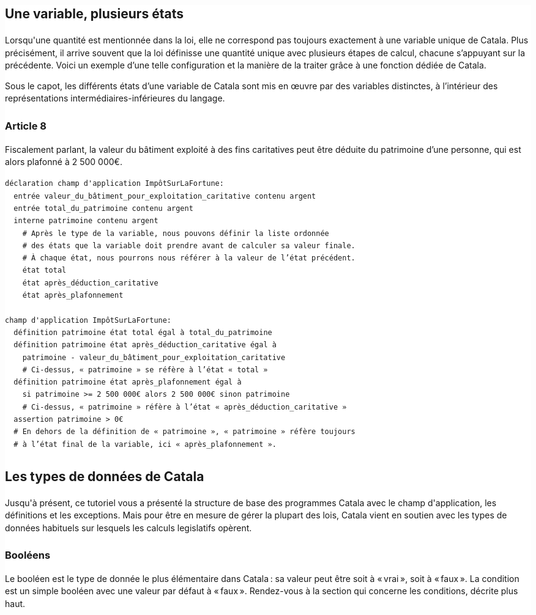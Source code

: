 ## Une variable, plusieurs états

Lorsqu'une quantité est mentionnée dans la loi, elle ne correspond pas toujours
exactement à une variable unique de Catala. Plus précisément, il arrive souvent
que la loi définisse une quantité unique avec plusieurs étapes de calcul,
chacune s’appuyant sur la précédente. Voici un exemple d’une telle
configuration et la manière de la traiter grâce à une fonction dédiée de Catala.

Sous le capot, les différents états d’une variable de Catala sont mis en
œuvre par des variables distinctes, à l’intérieur des représentations
intermédiaires-inférieures du langage.

### Article 8

Fiscalement parlant, la valeur du bâtiment exploité à des fins caritatives peut
être déduite du patrimoine d’une personne, qui est alors plafonné à 2 500 000€.

```catala
déclaration champ d'application ImpôtSurLaFortune:
  entrée valeur_du_bâtiment_pour_exploitation_caritative contenu argent
  entrée total_du_patrimoine contenu argent
  interne patrimoine contenu argent
    # Après le type de la variable, nous pouvons définir la liste ordonnée
    # des états que la variable doit prendre avant de calculer sa valeur finale.
    # À chaque état, nous pourrons nous référer à la valeur de l’état précédent.
    état total
    état après_déduction_caritative
    état après_plafonnement

champ d'application ImpôtSurLaFortune:
  définition patrimoine état total égal à total_du_patrimoine
  définition patrimoine état après_déduction_caritative égal à
    patrimoine - valeur_du_bâtiment_pour_exploitation_caritative
    # Ci-dessus, « patrimoine » se réfère à l’état « total »
  définition patrimoine état après_plafonnement égal à
    si patrimoine >= 2 500 000€ alors 2 500 000€ sinon patrimoine
    # Ci-dessus, « patrimoine » réfère à l’état « après_déduction_caritative »
  assertion patrimoine > 0€
  # En dehors de la définition de « patrimoine », « patrimoine » réfère toujours
  # à l’état final de la variable, ici « après_plafonnement ».
```

## Les types de données de Catala

Jusqu'à présent, ce tutoriel vous a présenté la structure de base des programmes
Catala avec le champ d'application, les définitions et les exceptions. Mais pour
être en mesure de gérer la plupart des lois, Catala vient en soutien avec les
types de données habituels sur lesquels les calculs legislatifs opèrent.

### Booléens

Le booléen est le type de donnée le plus élémentaire dans Catala : sa valeur
peut être soit à « vrai », soit à « faux ». La condition est un simple booléen
avec une valeur par défaut à « faux ». Rendez-vous à la section qui
concerne les conditions, décrite plus haut.
